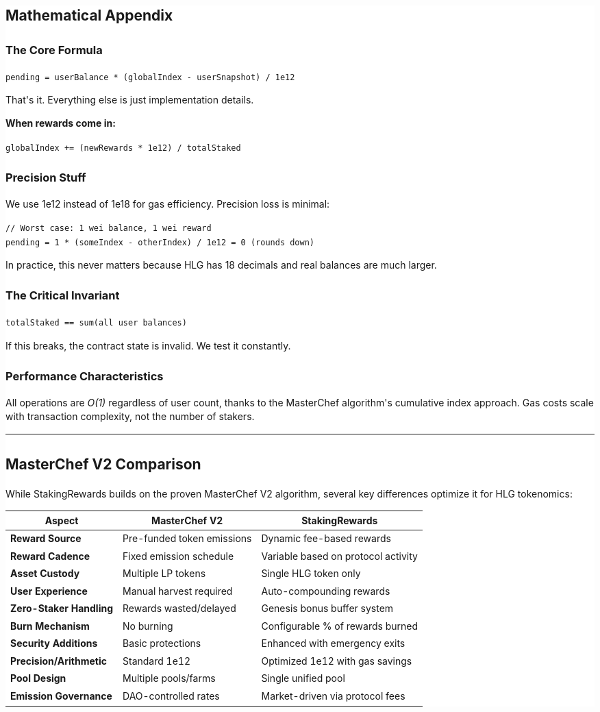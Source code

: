 
## Mathematical Appendix

### The Core Formula

```
pending = userBalance * (globalIndex - userSnapshot) / 1e12
```

That's it. Everything else is just implementation details.

**When rewards come in:**

```
globalIndex += (newRewards * 1e12) / totalStaked
```

### Precision Stuff

We use 1e12 instead of 1e18 for gas efficiency. Precision loss is minimal:

```
// Worst case: 1 wei balance, 1 wei reward
pending = 1 * (someIndex - otherIndex) / 1e12 = 0 (rounds down)
```

In practice, this never matters because HLG has 18 decimals and real balances are much larger.

### The Critical Invariant

```
totalStaked == sum(all user balances)
```

If this breaks, the contract state is invalid. We test it constantly.

### Performance Characteristics

All operations are _O(1)_ regardless of user count, thanks to the MasterChef algorithm's cumulative index approach. Gas costs scale with transaction complexity, not the number of stakers.

---

## MasterChef V2 Comparison

While StakingRewards builds on the proven MasterChef V2 algorithm, several key differences optimize it for HLG tokenomics:

| Aspect                   | MasterChef V2              | StakingRewards                      |
| ------------------------ | -------------------------- | ----------------------------------- |
| **Reward Source**        | Pre-funded token emissions | Dynamic fee-based rewards           |
| **Reward Cadence**       | Fixed emission schedule    | Variable based on protocol activity |
| **Asset Custody**        | Multiple LP tokens         | Single HLG token only               |
| **User Experience**      | Manual harvest required    | Auto-compounding rewards            |
| **Zero-Staker Handling** | Rewards wasted/delayed     | Genesis bonus buffer system         |
| **Burn Mechanism**       | No burning                 | Configurable % of rewards burned   |
| **Security Additions**   | Basic protections          | Enhanced with emergency exits       |
| **Precision/Arithmetic** | Standard 1e12              | Optimized 1e12 with gas savings     |
| **Pool Design**          | Multiple pools/farms       | Single unified pool                 |
| **Emission Governance**  | DAO-controlled rates       | Market-driven via protocol fees     |
